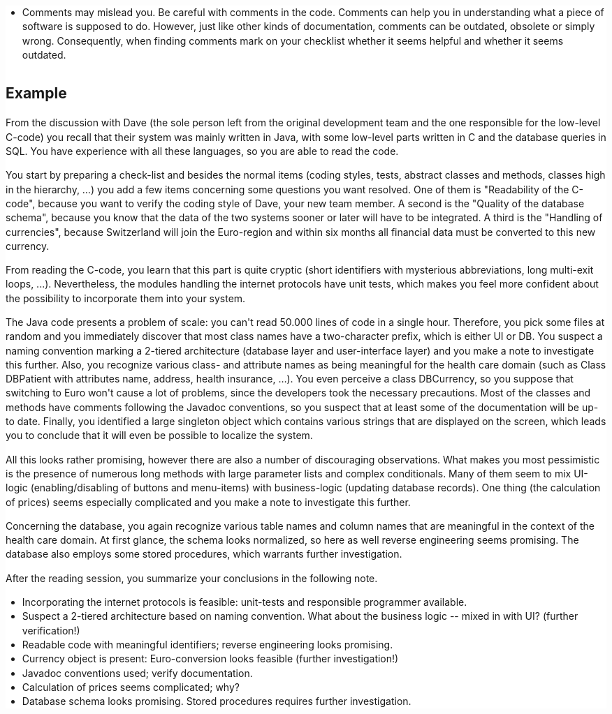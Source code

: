 * Comments may mislead you.
Be careful with comments in the code. Comments can help you in understanding what a piece of software is supposed to do. However, just like other kinds of documentation, comments can be outdated, obsolete or simply wrong. Consequently, when finding comments mark on your checklist whether it seems helpful and whether it seems outdated.

## Example

From the discussion with Dave (the sole person left from the original development team and the one responsible for the low-level C-code) you recall that their system was mainly written in Java, with some low-level parts written in C and the database queries in SQL. You have experience with all these languages, so you are able to read the code.

You start by preparing a check-list and besides the normal items (coding styles, tests, abstract classes and methods, classes high in the hierarchy, …) you add a few items concerning some questions you want resolved. One of them is "Readability of the C-code", because you want to verify the coding style of Dave, your new team member. A second is the "Quality of the database schema", because you know that the data of the two systems sooner or later will have to be integrated. A third is the "Handling of currencies", because Switzerland will join the Euro-region and within six months all financial data must be converted to this new currency.

From reading the C-code, you learn that this part is quite cryptic (short identifiers with mysterious abbreviations, long multi-exit loops, ...). Nevertheless, the modules handling the internet protocols have unit tests, which makes you feel more confident about the possibility to incorporate them into your system.

The Java code presents a problem of scale: you can't read 50.000 lines of code in a single hour. Therefore, you pick some files at random and you immediately discover that most class names have a two-character prefix, which is either UI or DB. You suspect a naming convention marking a 2-tiered architecture (database layer and user-interface layer) and you make a note to investigate this further. Also, you recognize various class- and attribute names as being meaningful for the health care domain (such as Class DBPatient with attributes name, address, health insurance, …). You even perceive a class DBCurrency, so you suppose that switching to Euro won't cause a lot of problems, since the developers took the necessary precautions. Most of the classes and methods have comments following the Javadoc conventions, so you suspect that at least some of the documentation will be up-to date. Finally, you identified a large singleton object which contains various strings that are displayed on the screen, which leads you to conclude that it will even be possible to localize the system.

All this looks rather promising, however there are also a number of discouraging observations. What makes you most pessimistic is the presence of numerous long methods with large parameter lists and complex conditionals. Many of them seem to mix UI-logic (enabling/disabling of buttons and menu-items) with business-logic (updating database records). One thing (the calculation of prices) seems especially complicated and you make a note to investigate this further.

Concerning the database, you again recognize various table names and column names that are meaningful in the context of the health care domain. At first glance, the schema looks normalized, so here as well reverse engineering seems promising. The database also employs some stored procedures, which warrants further investigation.

After the reading session, you summarize your conclusions in the following note.

* Incorporating the internet protocols is feasible: unit-tests and responsible programmer available.
* Suspect a 2-tiered architecture based on naming convention. What about the business logic -- mixed in with UI? (further verification!)
* Readable code with meaningful identifiers; reverse engineering looks promising.
* Currency object is present: Euro-conversion looks feasible (further investigation!)
* Javadoc conventions used; verify documentation.
* Calculation of prices seems complicated; why?
* Database schema looks promising. Stored procedures requires further investigation.

